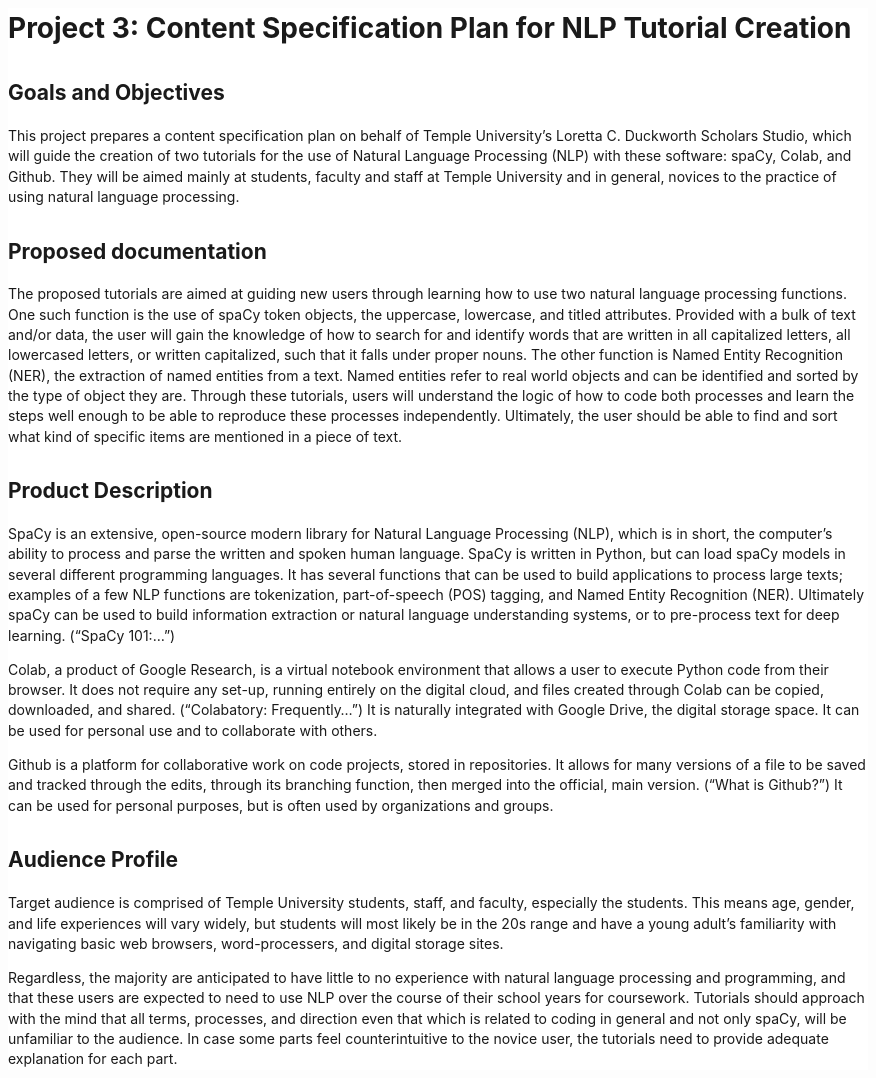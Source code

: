 # Project 3: Content Specification Plan for NLP Tutorial Creation
## Goals and Objectives
This project prepares a content specification plan on behalf of Temple University’s Loretta C. Duckworth Scholars Studio, which will guide the creation of two tutorials for the use of Natural Language Processing (NLP) with these software: spaCy, Colab, and Github. They will be aimed mainly at students, faculty and staff at Temple University and in general, novices to the practice of using natural language processing.
## Proposed documentation
The proposed tutorials are aimed at guiding new users through learning how to use two natural language processing functions. One such function is the use of spaCy token objects, the uppercase, lowercase, and titled attributes. Provided with a bulk of text and/or data, the user will gain the knowledge of how to search for and identify words that are written in all capitalized letters, all lowercased letters, or written capitalized, such that it falls under proper nouns. The other function is Named Entity Recognition (NER), the extraction of named entities from a text. Named entities refer to real world objects and can be identified and sorted by the type of object they are. Through these tutorials, users will understand the logic of how to code both processes and learn the steps well enough to be able to reproduce these processes independently. Ultimately, the user should be able to find and sort what kind of specific items are mentioned in a piece of text.
## Product Description
SpaCy is an extensive, open-source modern library for Natural Language Processing (NLP), which is in short, the computer’s ability to process and parse the written and spoken human language. SpaCy is written in Python, but can load spaCy models in several different programming languages. It has several functions that can be used to build applications to process large texts; examples of a few NLP functions are tokenization, part-of-speech (POS) tagging, and Named Entity Recognition (NER). Ultimately spaCy can be used to build information extraction or natural language understanding systems, or to pre-process text for deep learning. (“SpaCy 101:…”)

Colab, a product of Google Research, is a virtual notebook environment that allows a user to execute Python code from their browser. It does not require any set-up, running entirely on the digital cloud, and files created through Colab can be copied, downloaded, and shared. (“Colabatory: Frequently…”) It is naturally integrated with Google Drive, the digital storage space. It can be used for personal use and to collaborate with others.

Github is a platform for collaborative work on code projects, stored in repositories. It allows for many versions of a file to be saved and tracked through the edits, through its branching function, then merged into the official, main version. (“What is Github?”) It can be used for personal purposes, but is often used by organizations and groups. 
## Audience Profile
Target audience is comprised of Temple University students, staff, and faculty, especially the students. This means age, gender, and life experiences will vary widely, but students will most likely be in the 20s range and have a young adult’s familiarity with navigating basic web browsers, word-processers, and digital storage sites. 

Regardless, the majority are anticipated to have little to no experience with natural language processing and programming, and that these users are expected to need to use NLP over the course of their school years for coursework. Tutorials should approach with the mind that all terms, processes, and direction even that which is related to coding in general and not only spaCy, will be unfamiliar to the audience. In case some parts feel counterintuitive to the novice user, the tutorials need to provide adequate explanation for each part. 
